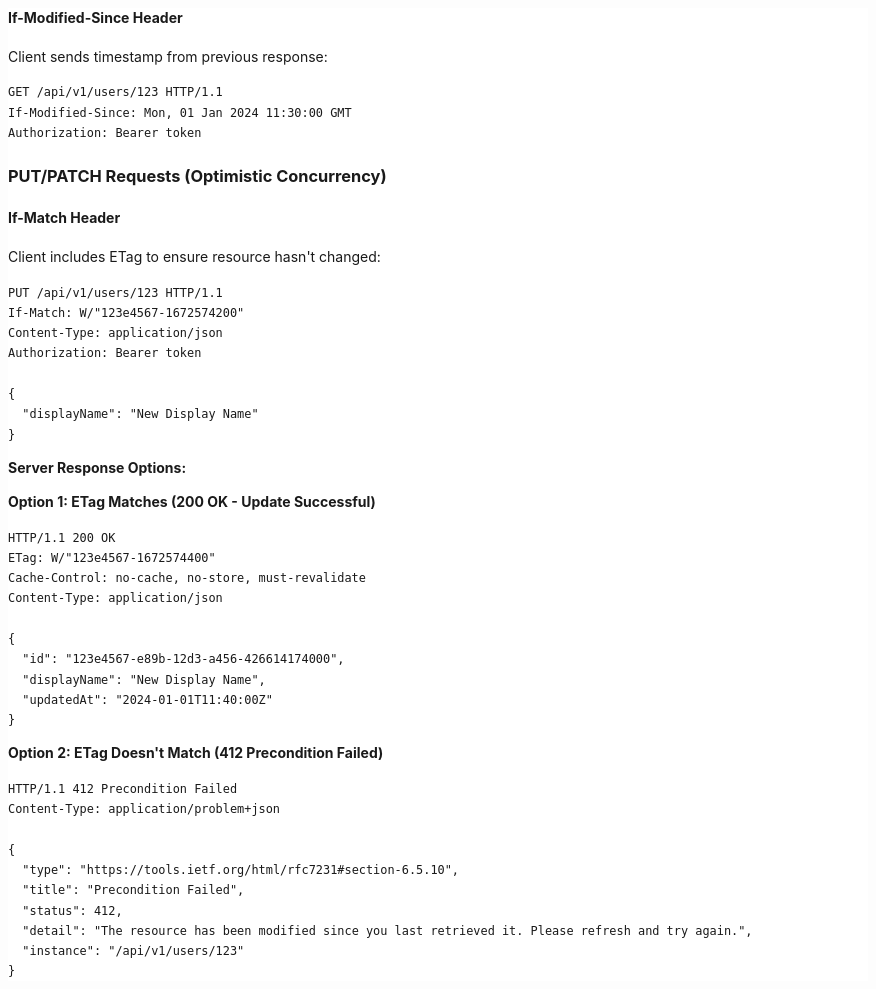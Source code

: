 #### If-Modified-Since Header
Client sends timestamp from previous response:

```http
GET /api/v1/users/123 HTTP/1.1
If-Modified-Since: Mon, 01 Jan 2024 11:30:00 GMT
Authorization: Bearer token
```

### PUT/PATCH Requests (Optimistic Concurrency)

#### If-Match Header
Client includes ETag to ensure resource hasn't changed:

```http
PUT /api/v1/users/123 HTTP/1.1
If-Match: W/"123e4567-1672574200"
Content-Type: application/json
Authorization: Bearer token

{
  "displayName": "New Display Name"
}
```

**Server Response Options:**

**Option 1: ETag Matches (200 OK - Update Successful)**
```http
HTTP/1.1 200 OK
ETag: W/"123e4567-1672574400"
Cache-Control: no-cache, no-store, must-revalidate
Content-Type: application/json

{
  "id": "123e4567-e89b-12d3-a456-426614174000",
  "displayName": "New Display Name",
  "updatedAt": "2024-01-01T11:40:00Z"
}
```

**Option 2: ETag Doesn't Match (412 Precondition Failed)**
```http
HTTP/1.1 412 Precondition Failed
Content-Type: application/problem+json

{
  "type": "https://tools.ietf.org/html/rfc7231#section-6.5.10",
  "title": "Precondition Failed",
  "status": 412,
  "detail": "The resource has been modified since you last retrieved it. Please refresh and try again.",
  "instance": "/api/v1/users/123"
}
```

